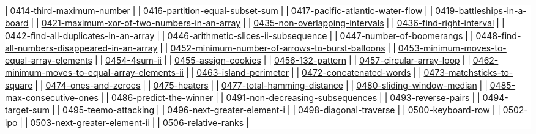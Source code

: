 | [0414-third-maximum-number](https://github.com/shimanshu16/LeetCode-Solved-Questions/tree/master/0414-third-maximum-number) |
| [0416-partition-equal-subset-sum](https://github.com/shimanshu16/LeetCode-Solved-Questions/tree/master/0416-partition-equal-subset-sum) |
| [0417-pacific-atlantic-water-flow](https://github.com/shimanshu16/LeetCode-Solved-Questions/tree/master/0417-pacific-atlantic-water-flow) |
| [0419-battleships-in-a-board](https://github.com/shimanshu16/LeetCode-Solved-Questions/tree/master/0419-battleships-in-a-board) |
| [0421-maximum-xor-of-two-numbers-in-an-array](https://github.com/shimanshu16/LeetCode-Solved-Questions/tree/master/0421-maximum-xor-of-two-numbers-in-an-array) |
| [0435-non-overlapping-intervals](https://github.com/shimanshu16/LeetCode-Solved-Questions/tree/master/0435-non-overlapping-intervals) |
| [0436-find-right-interval](https://github.com/shimanshu16/LeetCode-Solved-Questions/tree/master/0436-find-right-interval) |
| [0442-find-all-duplicates-in-an-array](https://github.com/shimanshu16/LeetCode-Solved-Questions/tree/master/0442-find-all-duplicates-in-an-array) |
| [0446-arithmetic-slices-ii-subsequence](https://github.com/shimanshu16/LeetCode-Solved-Questions/tree/master/0446-arithmetic-slices-ii-subsequence) |
| [0447-number-of-boomerangs](https://github.com/shimanshu16/LeetCode-Solved-Questions/tree/master/0447-number-of-boomerangs) |
| [0448-find-all-numbers-disappeared-in-an-array](https://github.com/shimanshu16/LeetCode-Solved-Questions/tree/master/0448-find-all-numbers-disappeared-in-an-array) |
| [0452-minimum-number-of-arrows-to-burst-balloons](https://github.com/shimanshu16/LeetCode-Solved-Questions/tree/master/0452-minimum-number-of-arrows-to-burst-balloons) |
| [0453-minimum-moves-to-equal-array-elements](https://github.com/shimanshu16/LeetCode-Solved-Questions/tree/master/0453-minimum-moves-to-equal-array-elements) |
| [0454-4sum-ii](https://github.com/shimanshu16/LeetCode-Solved-Questions/tree/master/0454-4sum-ii) |
| [0455-assign-cookies](https://github.com/shimanshu16/LeetCode-Solved-Questions/tree/master/0455-assign-cookies) |
| [0456-132-pattern](https://github.com/shimanshu16/LeetCode-Solved-Questions/tree/master/0456-132-pattern) |
| [0457-circular-array-loop](https://github.com/shimanshu16/LeetCode-Solved-Questions/tree/master/0457-circular-array-loop) |
| [0462-minimum-moves-to-equal-array-elements-ii](https://github.com/shimanshu16/LeetCode-Solved-Questions/tree/master/0462-minimum-moves-to-equal-array-elements-ii) |
| [0463-island-perimeter](https://github.com/shimanshu16/LeetCode-Solved-Questions/tree/master/0463-island-perimeter) |
| [0472-concatenated-words](https://github.com/shimanshu16/LeetCode-Solved-Questions/tree/master/0472-concatenated-words) |
| [0473-matchsticks-to-square](https://github.com/shimanshu16/LeetCode-Solved-Questions/tree/master/0473-matchsticks-to-square) |
| [0474-ones-and-zeroes](https://github.com/shimanshu16/LeetCode-Solved-Questions/tree/master/0474-ones-and-zeroes) |
| [0475-heaters](https://github.com/shimanshu16/LeetCode-Solved-Questions/tree/master/0475-heaters) |
| [0477-total-hamming-distance](https://github.com/shimanshu16/LeetCode-Solved-Questions/tree/master/0477-total-hamming-distance) |
| [0480-sliding-window-median](https://github.com/shimanshu16/LeetCode-Solved-Questions/tree/master/0480-sliding-window-median) |
| [0485-max-consecutive-ones](https://github.com/shimanshu16/LeetCode/tree/master/0485-max-consecutive-ones) |
| [0486-predict-the-winner](https://github.com/shimanshu16/LeetCode-Solved-Questions/tree/master/0486-predict-the-winner) |
| [0491-non-decreasing-subsequences](https://github.com/shimanshu16/LeetCode-Solved-Questions/tree/master/0491-non-decreasing-subsequences) |
| [0493-reverse-pairs](https://github.com/shimanshu16/LeetCode/tree/master/0493-reverse-pairs) |
| [0494-target-sum](https://github.com/shimanshu16/LeetCode-Solved-Questions/tree/master/0494-target-sum) |
| [0495-teemo-attacking](https://github.com/shimanshu16/LeetCode-Solved-Questions/tree/master/0495-teemo-attacking) |
| [0496-next-greater-element-i](https://github.com/shimanshu16/LeetCode-Solved-Questions/tree/master/0496-next-greater-element-i) |
| [0498-diagonal-traverse](https://github.com/shimanshu16/LeetCode-Solved-Questions/tree/master/0498-diagonal-traverse) |
| [0500-keyboard-row](https://github.com/shimanshu16/LeetCode-Solved-Questions/tree/master/0500-keyboard-row) |
| [0502-ipo](https://github.com/shimanshu16/LeetCode-Solved-Questions/tree/master/0502-ipo) |
| [0503-next-greater-element-ii](https://github.com/shimanshu16/LeetCode-Solved-Questions/tree/master/0503-next-greater-element-ii) |
| [0506-relative-ranks](https://github.com/shimanshu16/LeetCode-Solved-Questions/tree/master/0506-relative-ranks) |